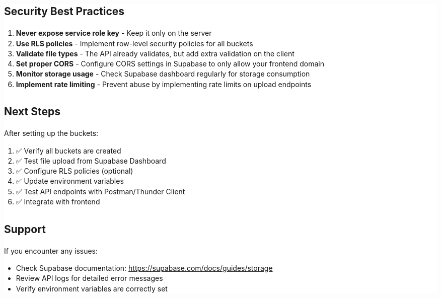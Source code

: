 ## Security Best Practices

1. **Never expose service role key** - Keep it only on the server
2. **Use RLS policies** - Implement row-level security policies for all buckets
3. **Validate file types** - The API already validates, but add extra validation on the client
4. **Set proper CORS** - Configure CORS settings in Supabase to only allow your frontend domain
5. **Monitor storage usage** - Check Supabase dashboard regularly for storage consumption
6. **Implement rate limiting** - Prevent abuse by implementing rate limits on upload endpoints

## Next Steps

After setting up the buckets:

1. ✅ Verify all buckets are created
2. ✅ Test file upload from Supabase Dashboard
3. ✅ Configure RLS policies (optional)
4. ✅ Update environment variables
5. ✅ Test API endpoints with Postman/Thunder Client
6. ✅ Integrate with frontend

## Support

If you encounter any issues:
- Check Supabase documentation: https://supabase.com/docs/guides/storage
- Review API logs for detailed error messages
- Verify environment variables are correctly set
